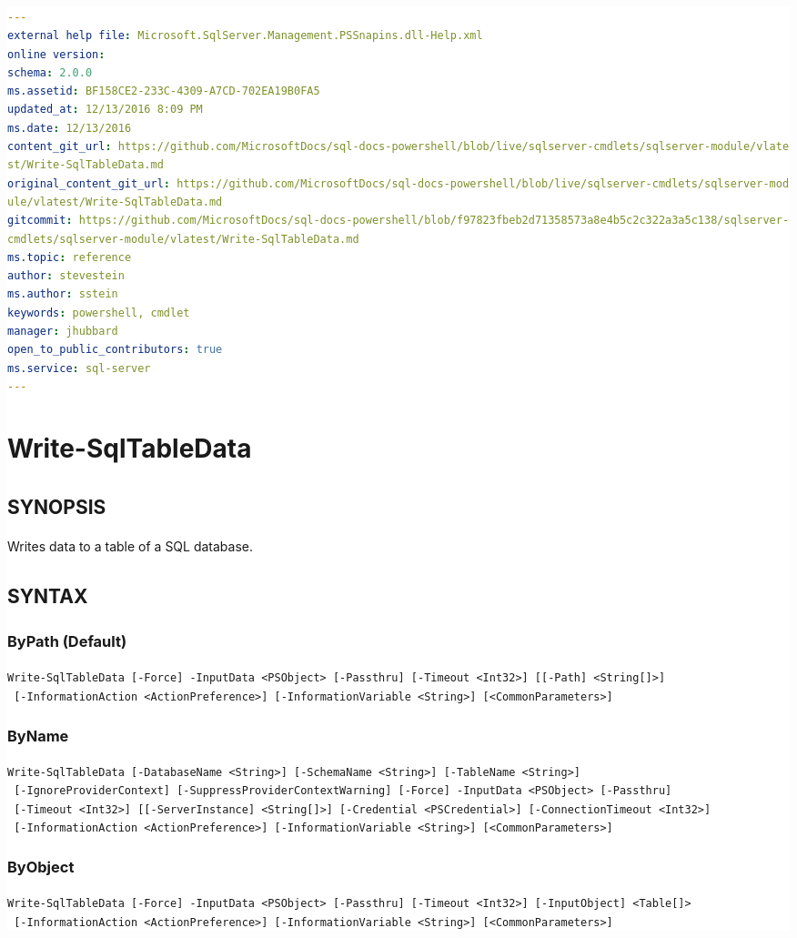 ```yaml
---
external help file: Microsoft.SqlServer.Management.PSSnapins.dll-Help.xml
online version: 
schema: 2.0.0
ms.assetid: BF158CE2-233C-4309-A7CD-702EA19B0FA5
updated_at: 12/13/2016 8:09 PM
ms.date: 12/13/2016
content_git_url: https://github.com/MicrosoftDocs/sql-docs-powershell/blob/live/sqlserver-cmdlets/sqlserver-module/vlatest/Write-SqlTableData.md
original_content_git_url: https://github.com/MicrosoftDocs/sql-docs-powershell/blob/live/sqlserver-cmdlets/sqlserver-module/vlatest/Write-SqlTableData.md
gitcommit: https://github.com/MicrosoftDocs/sql-docs-powershell/blob/f97823fbeb2d71358573a8e4b5c2c322a3a5c138/sqlserver-cmdlets/sqlserver-module/vlatest/Write-SqlTableData.md
ms.topic: reference
author: stevestein
ms.author: sstein
keywords: powershell, cmdlet
manager: jhubbard
open_to_public_contributors: true
ms.service: sql-server
---
```


# Write-SqlTableData

## SYNOPSIS
Writes data to a table of a SQL database.

## SYNTAX

### ByPath (Default)
```
Write-SqlTableData [-Force] -InputData <PSObject> [-Passthru] [-Timeout <Int32>] [[-Path] <String[]>]
 [-InformationAction <ActionPreference>] [-InformationVariable <String>] [<CommonParameters>]
```

### ByName
```
Write-SqlTableData [-DatabaseName <String>] [-SchemaName <String>] [-TableName <String>]
 [-IgnoreProviderContext] [-SuppressProviderContextWarning] [-Force] -InputData <PSObject> [-Passthru]
 [-Timeout <Int32>] [[-ServerInstance] <String[]>] [-Credential <PSCredential>] [-ConnectionTimeout <Int32>]
 [-InformationAction <ActionPreference>] [-InformationVariable <String>] [<CommonParameters>]
```

### ByObject
```
Write-SqlTableData [-Force] -InputData <PSObject> [-Passthru] [-Timeout <Int32>] [-InputObject] <Table[]>
 [-InformationAction <ActionPreference>] [-InformationVariable <String>] [<CommonParameters>]
```
